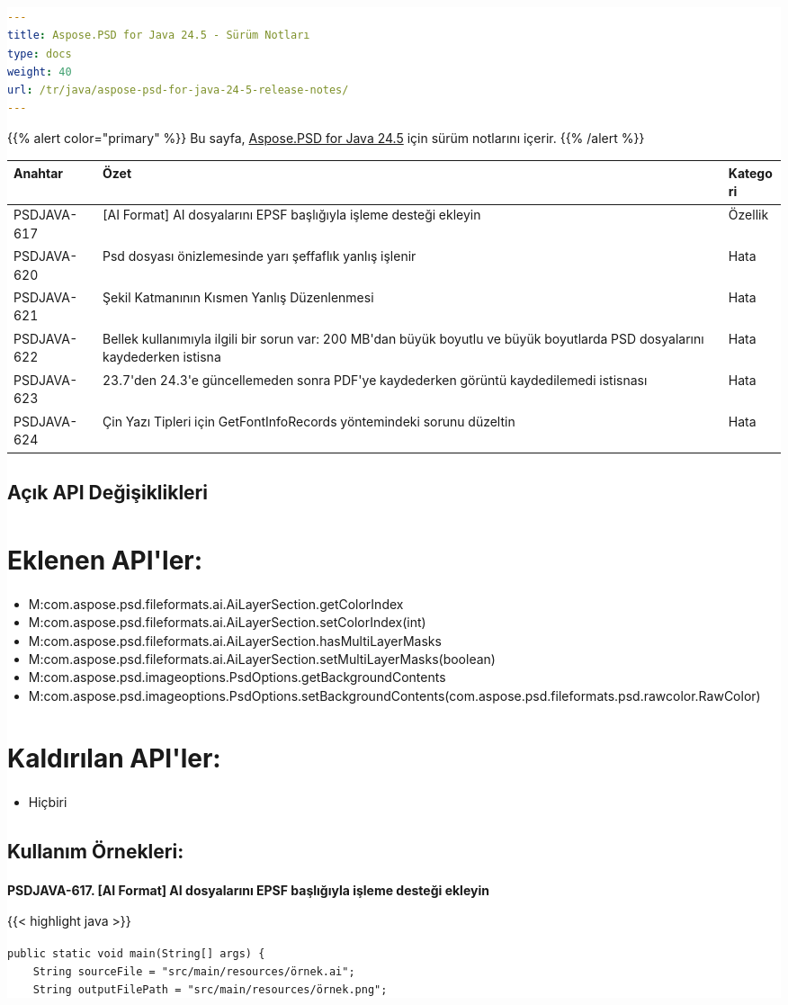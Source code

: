 ```yaml
---
title: Aspose.PSD for Java 24.5 - Sürüm Notları
type: docs
weight: 40
url: /tr/java/aspose-psd-for-java-24-5-release-notes/
---
```


{{% alert color="primary" %}} Bu sayfa, [Aspose.PSD for Java 24.5](https://downloads.aspose.com/psd/java/new-releases/aspose.psd-for-java-24.5/) için sürüm notlarını içerir. {{% /alert %}}

| **Anahtar** | **Özet**                                                                                                                 | **Kategori**  |
|:------------|:------------------------------------------------------------------------------------------------------------------------|:--------------|
| PSDJAVA-617 | [AI Format] AI dosyalarını EPSF başlığıyla işleme desteği ekleyin                                                         | Özellik       |
| PSDJAVA-620 | Psd dosyası önizlemesinde yarı şeffaflık yanlış işlenir                                                                   | Hata          |
| PSDJAVA-621 | Şekil Katmanının Kısmen Yanlış Düzenlenmesi                                                                               | Hata          |
| PSDJAVA-622 | Bellek kullanımıyla ilgili bir sorun var: 200 MB'dan büyük boyutlu ve büyük boyutlarda PSD dosyalarını kaydederken istisna      | Hata          |
| PSDJAVA-623 | 23.7'den 24.3'e güncellemeden sonra PDF'ye kaydederken görüntü kaydedilemedi istisnası                                  | Hata          |
| PSDJAVA-624 | Çin Yazı Tipleri için GetFontInfoRecords yöntemindeki sorunu düzeltin                                                    | Hata          |

## **Açık API Değişiklikleri**
# **Eklenen API'ler:**

- M:com.aspose.psd.fileformats.ai.AiLayerSection.getColorIndex
- M:com.aspose.psd.fileformats.ai.AiLayerSection.setColorIndex(int)
- M:com.aspose.psd.fileformats.ai.AiLayerSection.hasMultiLayerMasks
- M:com.aspose.psd.fileformats.ai.AiLayerSection.setMultiLayerMasks(boolean)
- M:com.aspose.psd.imageoptions.PsdOptions.getBackgroundContents
- M:com.aspose.psd.imageoptions.PsdOptions.setBackgroundContents(com.aspose.psd.fileformats.psd.rawcolor.RawColor)

# **Kaldırılan API'ler:**

- Hiçbiri

## **Kullanım Örnekleri:**

**PSDJAVA-617. [AI Format] AI dosyalarını EPSF başlığıyla işleme desteği ekleyin**

{{< highlight java >}}

    public static void main(String[] args) {
        String sourceFile = "src/main/resources/örnek.ai";
        String outputFilePath = "src/main/resources/örnek.png";
